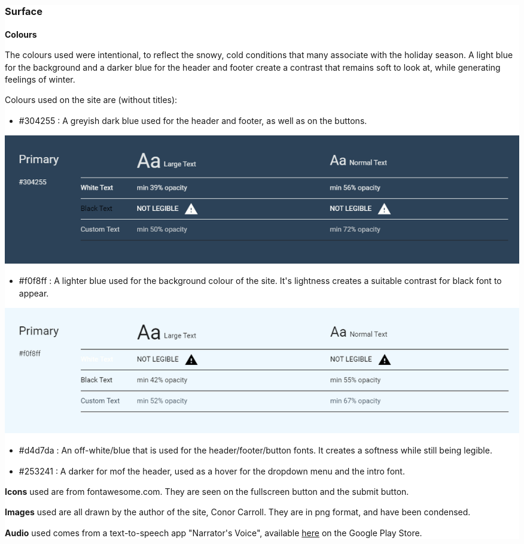 ### Surface

**Colours**

The colours used were intentional, to reflect the snowy, cold conditions that many associate with the holiday season. A light blue for the background and 
a darker blue for the header and footer create a contrast that remains soft to look at, while generating feelings of winter. 

Colours used on the site are (without titles):

- #304255 : A greyish dark blue used for the header and footer, as well as on the buttons.

![Header Colours](assets/readme/header-mat.png)

- #f0f8ff : A lighter blue used for the background colour of the site. It's lightness creates a suitable contrast for black font to appear.

![Body Colours](assets/readme/body-mat.png)
- #d4d7da : An off-white/blue that is used for the header/footer/button fonts. It creates a softness while still being legible.

- #253241 : A darker for mof the header, used as a hover for the dropdown menu and the intro font.

**Icons** used are from fontawesome.com. They are seen on the fullscreen button and the submit button.

**Images** used are all drawn by the author of the site, Conor Carroll. They are in png format, and have been condensed. 

**Audio** used comes from a text-to-speech app "Narrator's Voice", available [here](https://play.google.com/store/apps/details?id=br.com.escolhatecnologia.vozdonarrador&hl=en&gl=US) on the Google Play Store.  
